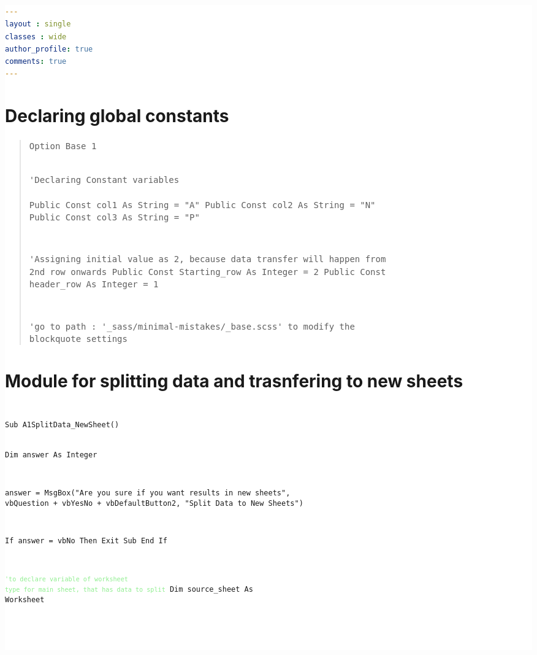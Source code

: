 ```yaml
---
layout : single  
classes : wide
author_profile: true
comments: true
---
```


# Declaring global constants
<blockquote class = "green">
<style>
      .my_text
            {
                font-size:      1em;
                font-style: normal;
            }
        </style>
<pre class = "my_text">
Option Base 1

'Declaring Constant variables  
Public Const col1 As String = "A"
Public Const col2 As String = "N"
Public Const col3 As String = "P"

'Assigning initial value as 2, because data transfer will happen from 2nd row onwards
Public Const Starting_row As Integer = 2
Public Const header_row As Integer = 1  

'go to path : '_sass/minimal-mistakes/_base.scss' to modify the blockquote settings
</pre>
</blockquote>


# Module for splitting data and trasnfering to new sheets

<div class="language-plaintext highlighter-rouge"><div class="highlight"><pre class="highlight"><code>
Sub A1SplitData_NewSheet()

Dim answer As Integer

answer = MsgBox("Are you sure if you want results in new sheets", vbQuestion + vbYesNo + vbDefaultButton2, "Split Data to New Sheets")

If answer = vbNo Then
  Exit Sub
End If

<code style="color:lightgreen;">'to declare variable of worksheet type for main sheet, that has data to split</code>
Dim source_sheet As Worksheet
